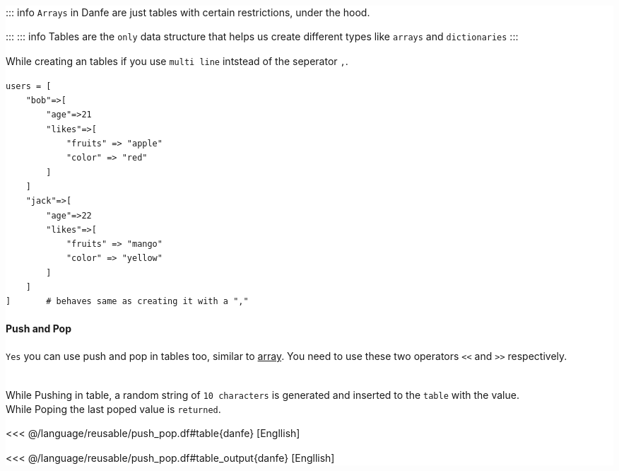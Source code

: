 ::: info
`Arrays` in Danfe are just tables with certain restrictions, under the hood. 

:::
::: info
Tables are the `only` data structure that helps us create different types like `arrays` and `dictionaries`
:::

While creating an tables if you use `multi line` intstead of the seperator `,`.

``` danfe
users = [
    "bob"=>[
        "age"=>21
        "likes"=>[
            "fruits" => "apple"
            "color" => "red"
        ]
    ]
    "jack"=>[
        "age"=>22
        "likes"=>[
            "fruits" => "mango"
            "color" => "yellow"
        ]
    ]
]       # behaves same as creating it with a ","
```

#### Push and Pop
`Yes` you can use push and pop in tables too, similar to [array](./danfe-types.md#array). You need to use these two operators `<<` and `>>` respectively.
<br>
<br>

While Pushing in table, a random string of `10 characters` is generated and inserted to the `table` with the value. <br>
While Poping the last poped value is `returned`.

<<< @/language/reusable/push_pop.df#table{danfe} [Engllish]

<<< @/language/reusable/push_pop.df#table_output{danfe} [Engllish]